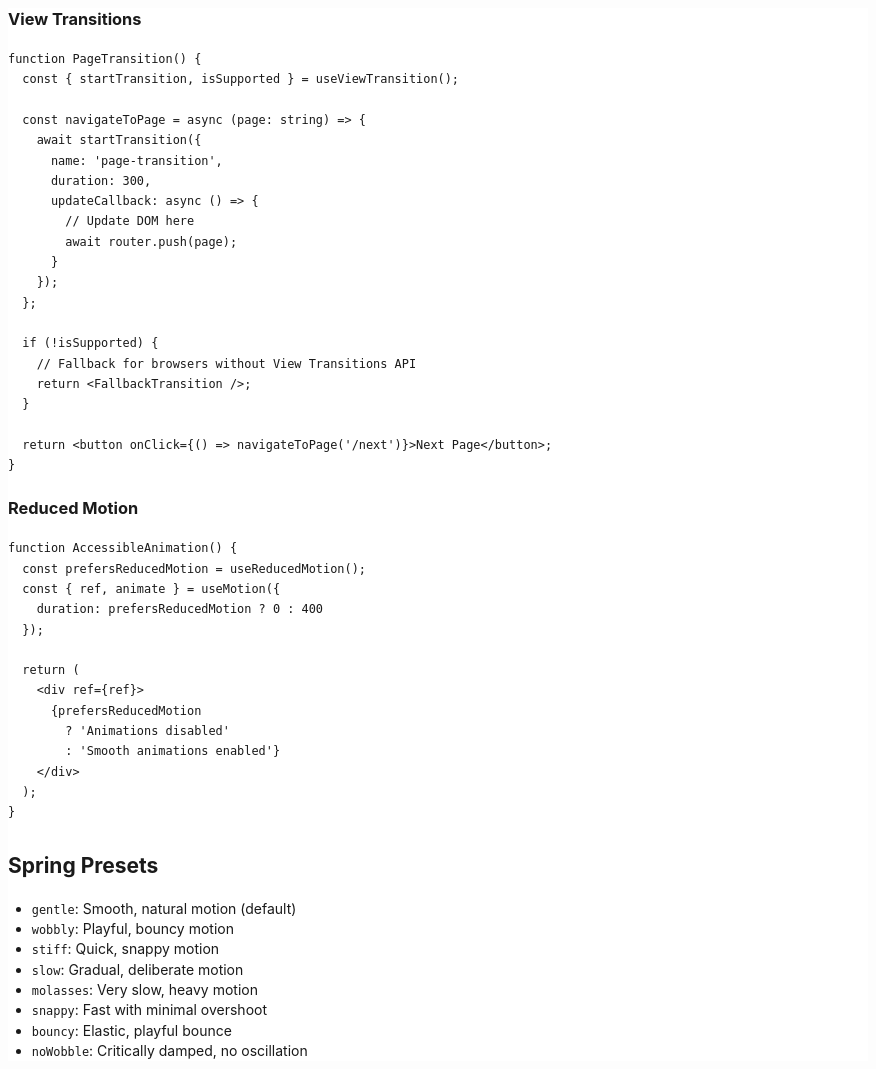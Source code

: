 ### View Transitions

```tsx
function PageTransition() {
  const { startTransition, isSupported } = useViewTransition();
  
  const navigateToPage = async (page: string) => {
    await startTransition({
      name: 'page-transition',
      duration: 300,
      updateCallback: async () => {
        // Update DOM here
        await router.push(page);
      }
    });
  };
  
  if (!isSupported) {
    // Fallback for browsers without View Transitions API
    return <FallbackTransition />;
  }
  
  return <button onClick={() => navigateToPage('/next')}>Next Page</button>;
}
```

### Reduced Motion

```tsx
function AccessibleAnimation() {
  const prefersReducedMotion = useReducedMotion();
  const { ref, animate } = useMotion({
    duration: prefersReducedMotion ? 0 : 400
  });
  
  return (
    <div ref={ref}>
      {prefersReducedMotion 
        ? 'Animations disabled' 
        : 'Smooth animations enabled'}
    </div>
  );
}
```

## Spring Presets

- `gentle`: Smooth, natural motion (default)
- `wobbly`: Playful, bouncy motion
- `stiff`: Quick, snappy motion
- `slow`: Gradual, deliberate motion
- `molasses`: Very slow, heavy motion
- `snappy`: Fast with minimal overshoot
- `bouncy`: Elastic, playful bounce
- `noWobble`: Critically damped, no oscillation
